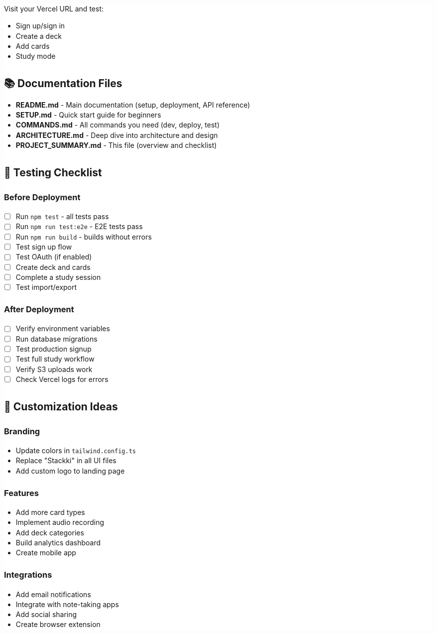 Visit your Vercel URL and test:
- Sign up/sign in
- Create a deck
- Add cards
- Study mode

## 📚 Documentation Files

- **README.md** - Main documentation (setup, deployment, API reference)
- **SETUP.md** - Quick start guide for beginners
- **COMMANDS.md** - All commands you need (dev, deploy, test)
- **ARCHITECTURE.md** - Deep dive into architecture and design
- **PROJECT_SUMMARY.md** - This file (overview and checklist)

## 🧪 Testing Checklist

### Before Deployment
- [ ] Run `npm test` - all tests pass
- [ ] Run `npm run test:e2e` - E2E tests pass
- [ ] Run `npm run build` - builds without errors
- [ ] Test sign up flow
- [ ] Test OAuth (if enabled)
- [ ] Create deck and cards
- [ ] Complete a study session
- [ ] Test import/export

### After Deployment
- [ ] Verify environment variables
- [ ] Run database migrations
- [ ] Test production signup
- [ ] Test full study workflow
- [ ] Verify S3 uploads work
- [ ] Check Vercel logs for errors

## 🎨 Customization Ideas

### Branding
- Update colors in `tailwind.config.ts`
- Replace "Stackki" in all UI files
- Add custom logo to landing page

### Features
- Add more card types
- Implement audio recording
- Add deck categories
- Build analytics dashboard
- Create mobile app

### Integrations
- Add email notifications
- Integrate with note-taking apps
- Add social sharing
- Create browser extension
